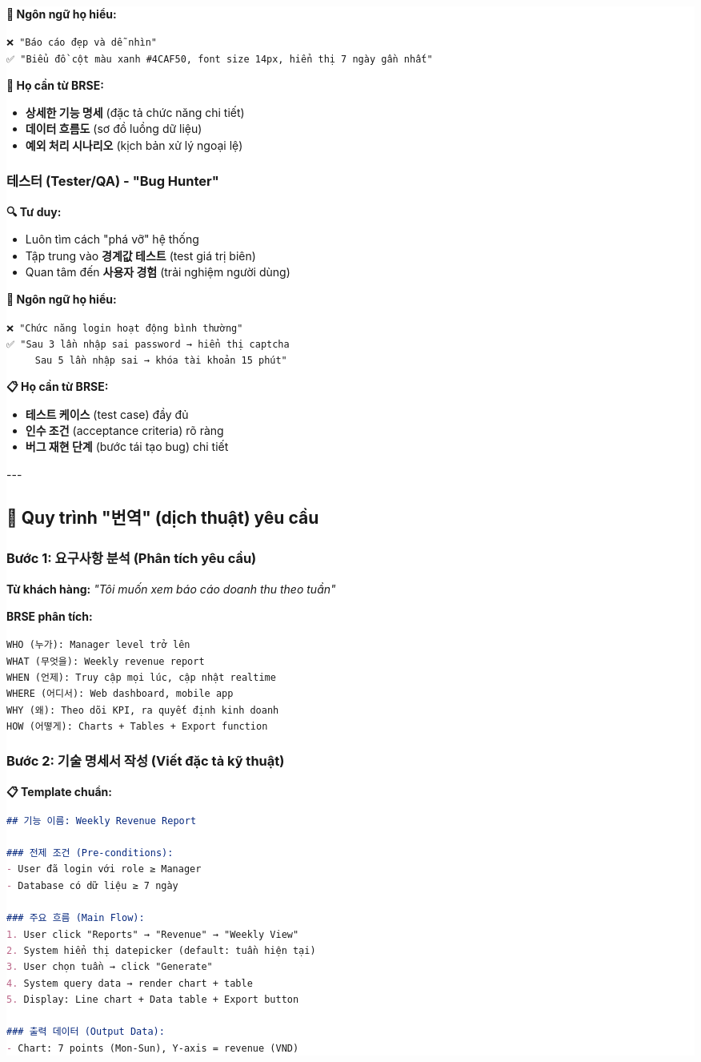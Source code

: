 **💬 Ngôn ngữ họ hiểu:**
```
❌ "Báo cáo đẹp và dễ nhìn"
✅ "Biểu đồ cột màu xanh #4CAF50, font size 14px, hiển thị 7 ngày gần nhất"
```

**📝 Họ cần từ BRSE:**
- **상세한 기능 명세** (đặc tả chức năng chi tiết)
- **데이터 흐름도** (sơ đồ luồng dữ liệu)
- **예외 처리 시나리오** (kịch bản xử lý ngoại lệ)

### 테스터 (Tester/QA) - "Bug Hunter"

**🔍 Tư duy:**
- Luôn tìm cách "phá vỡ" hệ thống
- Tập trung vào **경계값 테스트** (test giá trị biên)
- Quan tâm đến **사용자 경험** (trải nghiệm người dùng)

**💬 Ngôn ngữ họ hiểu:**
```
❌ "Chức năng login hoạt động bình thường"
✅ "Sau 3 lần nhập sai password → hiển thị captcha
     Sau 5 lần nhập sai → khóa tài khoản 15 phút"
```

**📋 Họ cần từ BRSE:**
- **테스트 케이스** (test case) đầy đủ
- **인수 조건** (acceptance criteria) rõ ràng
- **버그 재현 단계** (bước tái tạo bug) chi tiết

\---

## 🔄 Quy trình "번역" (dịch thuật) yêu cầu

### Bước 1: 요구사항 분석 (Phân tích yêu cầu)

**Từ khách hàng:** *"Tôi muốn xem báo cáo doanh thu theo tuần"*

**BRSE phân tích:**
```
WHO (누가): Manager level trở lên
WHAT (무엇을): Weekly revenue report  
WHEN (언제): Truy cập mọi lúc, cập nhật realtime
WHERE (어디서): Web dashboard, mobile app
WHY (왜): Theo dõi KPI, ra quyết định kinh doanh
HOW (어떻게): Charts + Tables + Export function
```

### Bước 2: 기술 명세서 작성 (Viết đặc tả kỹ thuật)

**📋 Template chuẩn:**

```markdown
## 기능 이름: Weekly Revenue Report

### 전제 조건 (Pre-conditions):
- User đã login với role ≥ Manager
- Database có dữ liệu ≥ 7 ngày

### 주요 흐름 (Main Flow):
1. User click "Reports" → "Revenue" → "Weekly View"
2. System hiển thị datepicker (default: tuần hiện tại)
3. User chọn tuần → click "Generate"
4. System query data → render chart + table
5. Display: Line chart + Data table + Export button

### 출력 데이터 (Output Data):
- Chart: 7 points (Mon-Sun), Y-axis = revenue (VND)
```